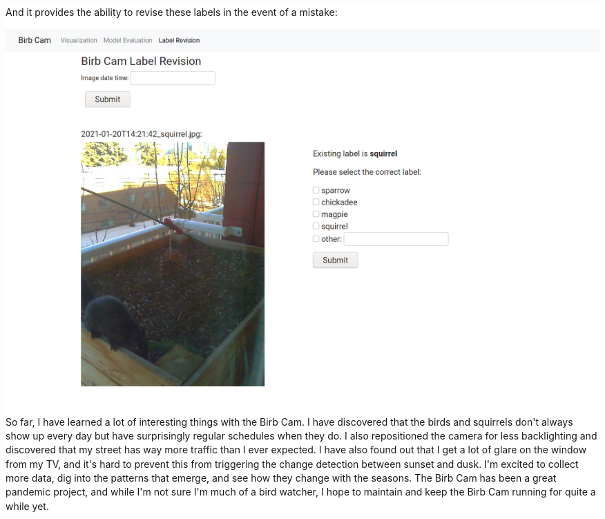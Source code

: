 And it provides the ability to revise these labels in the event of a mistake:

[![Label revision](/img/2021-01-23-birbcam/birbcam_revise.png)](/img/2021-01-23-birbcam/birbcam_revise.png)

So far, I have learned a lot of interesting things with the Birb Cam. I have discovered that the birds and squirrels don't always show up every day but have surprisingly regular schedules when they do. I also repositioned the camera for less backlighting and discovered that my street has way more traffic than I ever expected. I have also found out that I get a lot of glare on the window from my TV, and it's hard to prevent this from triggering the change detection between sunset and dusk. I'm excited to collect more data, dig into the patterns that emerge, and see how they change with the seasons. The Birb Cam has been a great pandemic project, and while I'm not sure I'm much of a bird watcher, I hope to maintain and keep the Birb Cam running for quite a while yet.